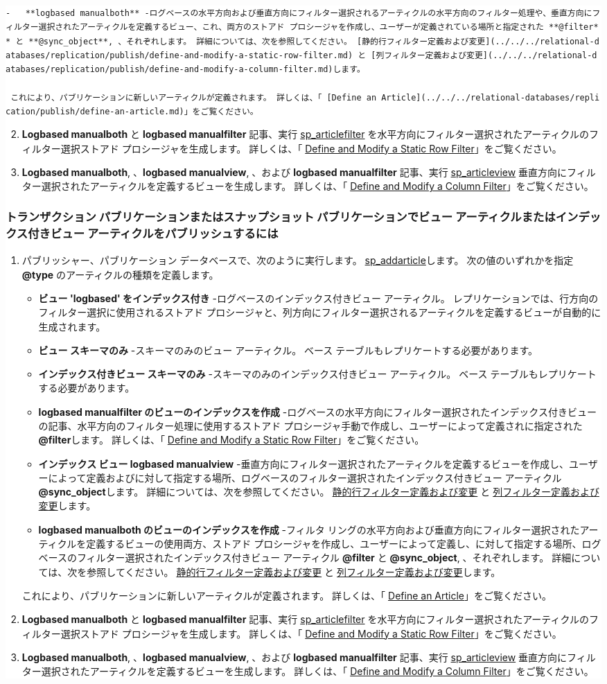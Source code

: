     -   **logbased manualboth** -ログベースの水平方向および垂直方向にフィルター選択されるアーティクルの水平方向のフィルター処理や、垂直方向にフィルター選択されたアーティクルを定義するビュー、これ、両方のストアド プロシージャを作成し、ユーザーが定義されている場所と指定された **@filter** と **@sync_object**, 、それぞれします。 詳細については、次を参照してください。 [静的行フィルター定義および変更](../../../relational-databases/replication/publish/define-and-modify-a-static-row-filter.md) と [列フィルター定義および変更](../../../relational-databases/replication/publish/define-and-modify-a-column-filter.md)します。  
  
     これにより、パブリケーションに新しいアーティクルが定義されます。 詳しくは、「 [Define an Article](../../../relational-databases/replication/publish/define-an-article.md)」をご覧ください。  
  
2.   **Logbased manualboth** と **logbased manualfilter** 記事、実行 [sp_articlefilter](../../../relational-databases/system-stored-procedures/sp-articlefilter-transact-sql.md) を水平方向にフィルター選択されたアーティクルのフィルター選択ストアド プロシージャを生成します。 詳しくは、「 [Define and Modify a Static Row Filter](../../../relational-databases/replication/publish/define-and-modify-a-static-row-filter.md)」をご覧ください。  
  
3.   **Logbased manualboth**, 、**logbased manualview**, 、および **logbased manualfilter** 記事、実行 [sp_articleview](../../../relational-databases/system-stored-procedures/sp-articleview-transact-sql.md) 垂直方向にフィルター選択されたアーティクルを定義するビューを生成します。 詳しくは、「 [Define and Modify a Column Filter](../../../relational-databases/replication/publish/define-and-modify-a-column-filter.md)」をご覧ください。  
  
### トランザクション パブリケーションまたはスナップショット パブリケーションでビュー アーティクルまたはインデックス付きビュー アーティクルをパブリッシュするには  
  
1.  パブリッシャー、パブリケーション データベースで、次のように実行します。 [sp_addarticle](../../../relational-databases/system-stored-procedures/sp-addarticle-transact-sql.md)します。 次の値のいずれかを指定 **@type** のアーティクルの種類を定義します。  
  
    -   **ビュー 'logbased' をインデックス付き** -ログベースのインデックス付きビュー アーティクル。 レプリケーションでは、行方向のフィルター選択に使用されるストアド プロシージャと、列方向にフィルター選択されるアーティクルを定義するビューが自動的に生成されます。  
  
    -   **ビュー スキーマのみ** -スキーマのみのビュー アーティクル。 ベース テーブルもレプリケートする必要があります。  
  
    -   **インデックス付きビュー スキーマのみ** -スキーマのみのインデックス付きビュー アーティクル。 ベース テーブルもレプリケートする必要があります。  
  
    -   **logbased manualfilter のビューのインデックスを作成** -ログベースの水平方向にフィルター選択されたインデックス付きビューの記事、水平方向のフィルター処理に使用するストアド プロシージャ手動で作成し、ユーザーによって定義されに指定された **@filter**します。 詳しくは、「 [Define and Modify a Static Row Filter](../../../relational-databases/replication/publish/define-and-modify-a-static-row-filter.md)」をご覧ください。  
  
    -   **インデックス ビュー logbased manualview** -垂直方向にフィルター選択されたアーティクルを定義するビューを作成し、ユーザーによって定義およびに対して指定する場所、ログベースのフィルター選択されたインデックス付きビュー アーティクル **@sync_object**します。 詳細については、次を参照してください。 [静的行フィルター定義および変更](../../../relational-databases/replication/publish/define-and-modify-a-static-row-filter.md) と [列フィルター定義および変更](../../../relational-databases/replication/publish/define-and-modify-a-column-filter.md)します。  
  
    -   **logbased manualboth のビューのインデックスを作成** -フィルタ リングの水平方向および垂直方向にフィルター選択されたアーティクルを定義するビューの使用両方、ストアド プロシージャを作成し、ユーザーによって定義し、に対して指定する場所、ログベースのフィルター選択されたインデックス付きビュー アーティクル **@filter** と **@sync_object**, 、それぞれします。 詳細については、次を参照してください。 [静的行フィルター定義および変更](../../../relational-databases/replication/publish/define-and-modify-a-static-row-filter.md) と [列フィルター定義および変更](../../../relational-databases/replication/publish/define-and-modify-a-column-filter.md)します。  
  
     これにより、パブリケーションに新しいアーティクルが定義されます。 詳しくは、「 [Define an Article](../../../relational-databases/replication/publish/define-an-article.md)」をご覧ください。  
  
2.   **Logbased manualboth** と **logbased manualfilter** 記事、実行 [sp_articlefilter](../../../relational-databases/system-stored-procedures/sp-articlefilter-transact-sql.md) を水平方向にフィルター選択されたアーティクルのフィルター選択ストアド プロシージャを生成します。 詳しくは、「 [Define and Modify a Static Row Filter](../../../relational-databases/replication/publish/define-and-modify-a-static-row-filter.md)」をご覧ください。  
  
3.   **Logbased manualboth**, 、**logbased manualview**, 、および **logbased manualfilter** 記事、実行 [sp_articleview](../../../relational-databases/system-stored-procedures/sp-articleview-transact-sql.md) 垂直方向にフィルター選択されたアーティクルを定義するビューを生成します。 詳しくは、「 [Define and Modify a Column Filter](../../../relational-databases/replication/publish/define-and-modify-a-column-filter.md)」をご覧ください。  
  